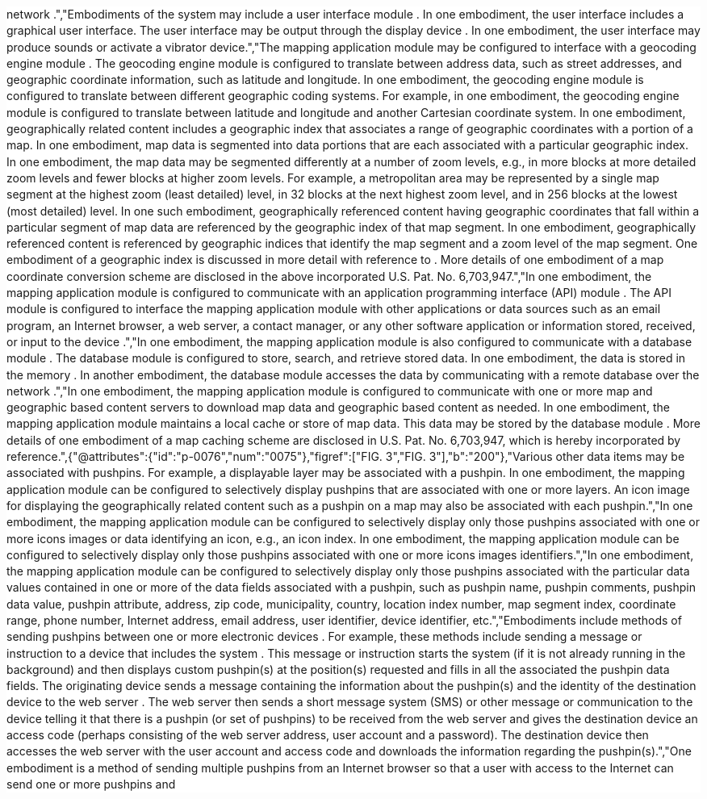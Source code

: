 network .","Embodiments of the system  may include a user interface module . In one embodiment, the user interface  includes a graphical user interface. The user interface  may be output through the display device . In one embodiment, the user interface  may produce sounds or activate a vibrator device.","The mapping application module  may be configured to interface with a geocoding engine module . The geocoding engine module  is configured to translate between address data, such as street addresses, and geographic coordinate information, such as latitude and longitude. In one embodiment, the geocoding engine module  is configured to translate between different geographic coding systems. For example, in one embodiment, the geocoding engine module  is configured to translate between latitude and longitude and another Cartesian coordinate system. In one embodiment, geographically related content includes a geographic index that associates a range of geographic coordinates with a portion of a map. In one embodiment, map data is segmented into data portions that are each associated with a particular geographic index. In one embodiment, the map data may be segmented differently at a number of zoom levels, e.g., in more blocks at more detailed zoom levels and fewer blocks at higher zoom levels. For example, a metropolitan area may be represented by a single map segment at the highest zoom (least detailed) level, in 32 blocks at the next highest zoom level, and in 256 blocks at the lowest (most detailed) level. In one such embodiment, geographically referenced content having geographic coordinates that fall within a particular segment of map data are referenced by the geographic index of that map segment. In one embodiment, geographically referenced content is referenced by geographic indices that identify the map segment and a zoom level of the map segment. One embodiment of a geographic index is discussed in more detail with reference to . More details of one embodiment of a map coordinate conversion scheme are disclosed in the above incorporated U.S. Pat. No. 6,703,947.","In one embodiment, the mapping application module  is configured to communicate with an application programming interface (API) module . The API module  is configured to interface the mapping application module  with other applications or data sources  such as an email program, an Internet browser, a web server, a contact manager, or any other software application or information stored, received, or input to the device .","In one embodiment, the mapping application module  is also configured to communicate with a database module . The database module is configured to store, search, and retrieve stored data. In one embodiment, the data is stored in the memory . In another embodiment, the database module  accesses the data by communicating with a remote database over the network .","In one embodiment, the mapping application module  is configured to communicate with one or more map and geographic based content servers to download map data and geographic based content as needed. In one embodiment, the mapping application module  maintains a local cache or store of map data. This data may be stored by the database module . More details of one embodiment of a map caching scheme are disclosed in U.S. Pat. No. 6,703,947, which is hereby incorporated by reference.",{"@attributes":{"id":"p-0076","num":"0075"},"figref":["FIG. 3","FIG. 3"],"b":"200"},"Various other data items may be associated with pushpins. For example, a displayable layer may be associated with a pushpin. In one embodiment, the mapping application module  can be configured to selectively display pushpins that are associated with one or more layers. An icon image for displaying the geographically related content such as a pushpin on a map may also be associated with each pushpin.","In one embodiment, the mapping application module  can be configured to selectively display only those pushpins associated with one or more icons images or data identifying an icon, e.g., an icon index. In one embodiment, the mapping application module  can be configured to selectively display only those pushpins associated with one or more icons images identifiers.","In one embodiment, the mapping application module  can be configured to selectively display only those pushpins associated with the particular data values contained in one or more of the data fields associated with a pushpin, such as pushpin name, pushpin comments, pushpin data value, pushpin attribute, address, zip code, municipality, country, location index number, map segment index, coordinate range, phone number, Internet address, email address, user identifier, device identifier, etc.","Embodiments include methods of sending pushpins between one or more electronic devices . For example, these methods include sending a message or instruction to a device  that includes the system . This message or instruction starts the system  (if it is not already running in the background) and then displays custom pushpin(s) at the position(s) requested and fills in all the associated the pushpin data fields. The originating device sends a message containing the information about the pushpin(s) and the identity of the destination device to the web server . The web server then sends a short message system (SMS) or other message or communication to the device telling it that there is a pushpin (or set of pushpins) to be received from the web server  and gives the destination device an access code (perhaps consisting of the web server address, user account and a password). The destination device then accesses the web server with the user account and access code and downloads the information regarding the pushpin(s).","One embodiment is a method of sending multiple pushpins from an Internet browser so that a user with access to the Internet can send one or more pushpins and